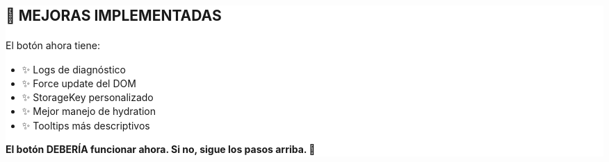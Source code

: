 
## 🎨 MEJORAS IMPLEMENTADAS

El botón ahora tiene:
- ✨ Logs de diagnóstico
- ✨ Force update del DOM
- ✨ StorageKey personalizado
- ✨ Mejor manejo de hydration
- ✨ Tooltips más descriptivos

**El botón DEBERÍA funcionar ahora. Si no, sigue los pasos arriba. 🚀**

